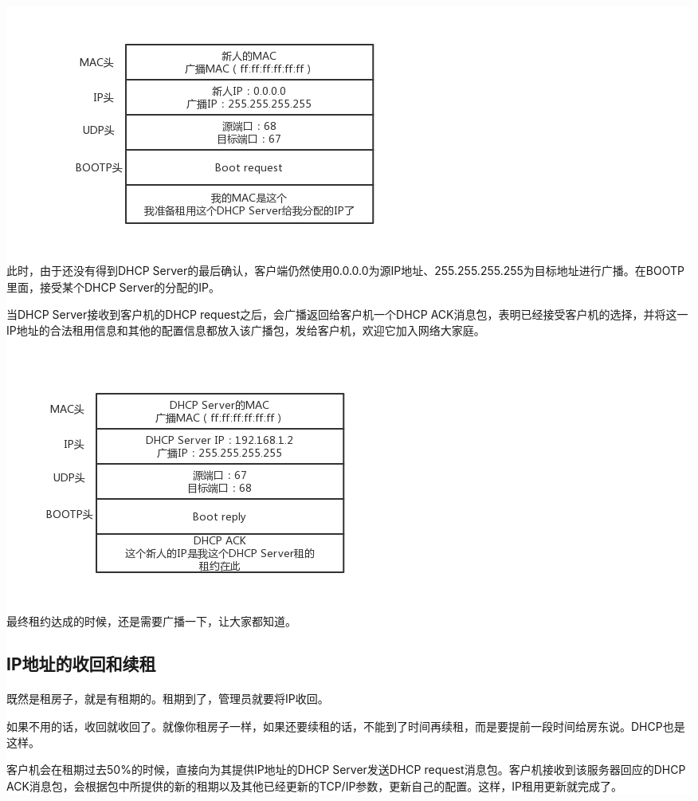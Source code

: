![img](./images/e1e45ba0d86d2774ec80a1d86f87b724.jpg)

此时，由于还没有得到DHCP
Server的最后确认，客户端仍然使用0.0.0.0为源IP地址、255.255.255.255为目标地址进行广播。在BOOTP里面，接受某个DHCP
Server的分配的IP。

当DHCP Server接收到客户机的DHCP request之后，会广播返回给客户机一个DHCP
ACK消息包，表明已经接受客户机的选择，并将这一IP地址的合法租用信息和其他的配置信息都放入该广播包，发给客户机，欢迎它加入网络大家庭。

![img](./images/7da571c18b974582a9cfe4718c5dea0e.jpg)

最终租约达成的时候，还是需要广播一下，让大家都知道。

## IP地址的收回和续租

既然是租房子，就是有租期的。租期到了，管理员就要将IP收回。

如果不用的话，收回就收回了。就像你租房子一样，如果还要续租的话，不能到了时间再续租，而是要提前一段时间给房东说。DHCP也是这样。

客户机会在租期过去50%的时候，直接向为其提供IP地址的DHCP Server发送DHCP request消息包。客户机接收到该服务器回应的DHCP
ACK消息包，会根据包中所提供的新的租期以及其他已经更新的TCP/IP参数，更新自己的配置。这样，IP租用更新就完成了。
